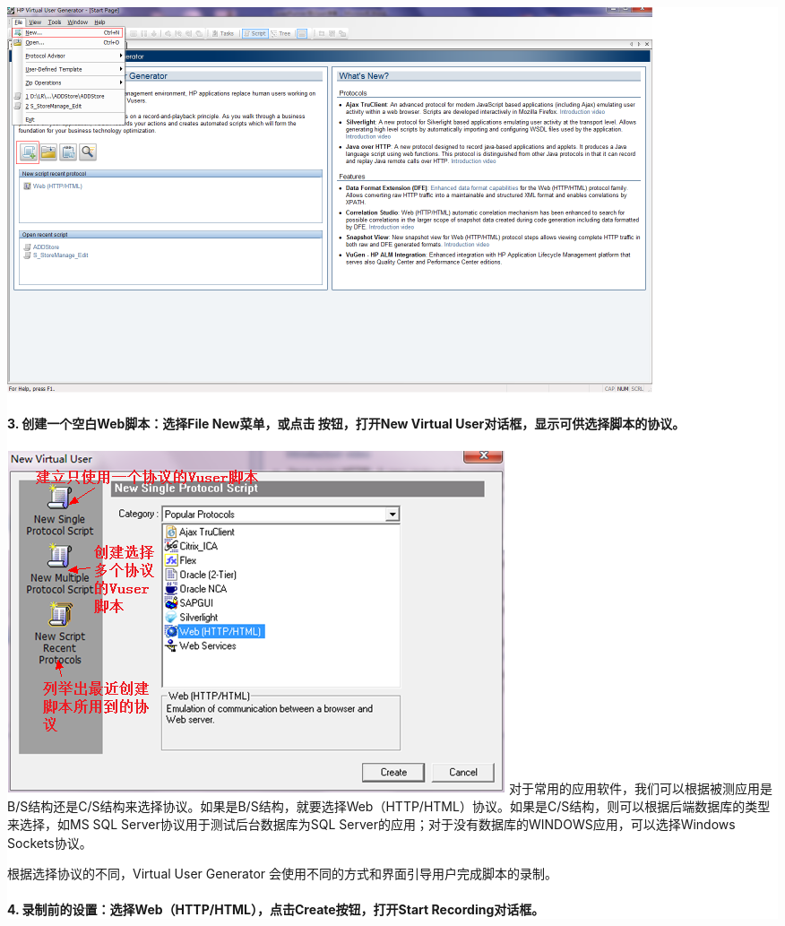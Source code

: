![](./images/lr_04_03.png)
#### 3. 创建一个空白Web脚本：选择File New菜单，或点击 按钮，打开New Virtual User对话框，显示可供选择脚本的协议。
![](./images/lr_04_04.png)
对于常用的应用软件，我们可以根据被测应用是B/S结构还是C/S结构来选择协议。如果是B/S结构，就要选择Web（HTTP/HTML）协议。如果是C/S结构，则可以根据后端数据库的类型来选择，如MS SQL Server协议用于测试后台数据库为SQL Server的应用；对于没有数据库的WINDOWS应用，可以选择Windows Sockets协议。

根据选择协议的不同，Virtual User Generator 会使用不同的方式和界面引导用户完成脚本的录制。

#### 4. 录制前的设置：选择Web（HTTP/HTML），点击Create按钮，打开Start Recording对话框。
